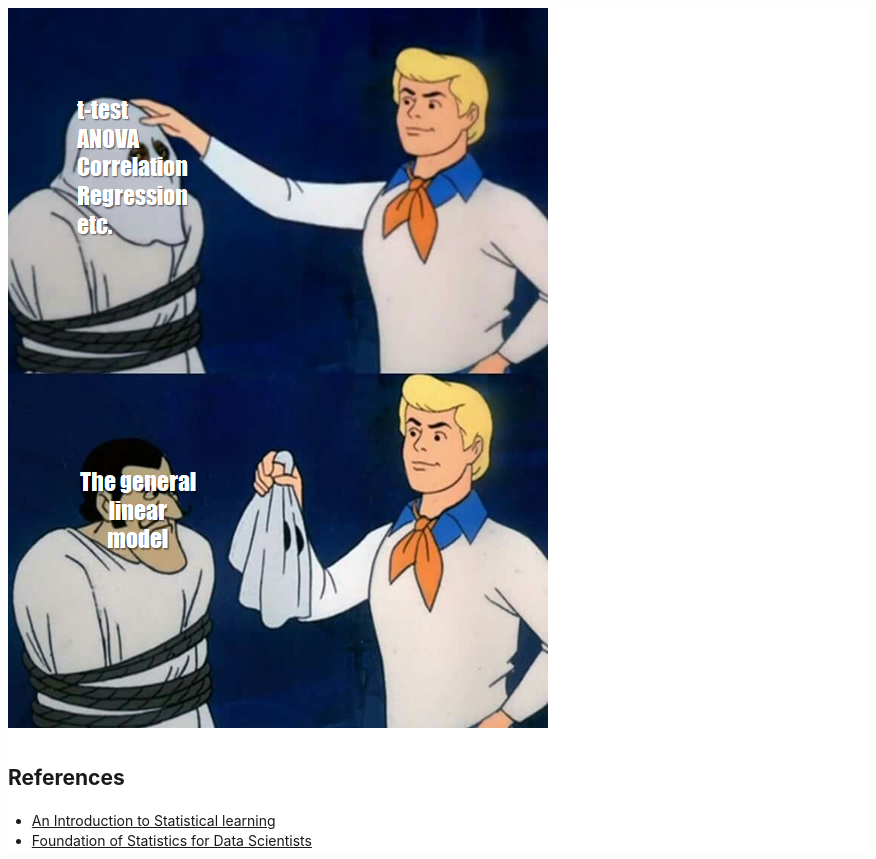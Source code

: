 ![xkcd](/images/post15/glm_meme.png "GLM meme")

## References
- [An Introduction to Statistical learning](https://www.statlearning.com/)
- [Foundation of Statistics for Data Scientists](https://www.amazon.com/Foundations-Statistics-Data-Scientists-Statistical/dp/0367748452)
